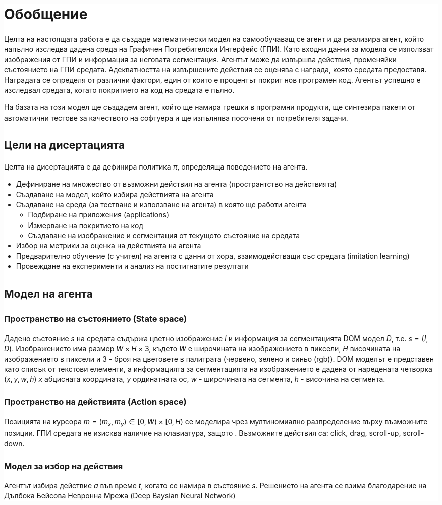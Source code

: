 # Обобщение

Целта на настоящата работа е да създаде математически модел на самообучаващ се агент и да реализира агент, който напълно изследва дадена среда на Графичен Потребителски Интерфейс (ГПИ). Като входни данни за модела се използват изображения от ГПИ и информация за неговата сегментация. Агентът може да извършва действия, променяйки състоянието на ГПИ средата. Адекватността на извършените действия се оценява с награда, която средата предоставя. Наградата се определя от различни фактори, един от които е процентът покрит нов програмен код. Агентът успешно е изследвал средата, когато покритието на код на средата е пълно.

На базата на този модел ще създадем агент, който ще намира грешки в програмни продукти, ще синтезира пакети от автоматични тестове за качеството на софтуера и ще изпълнява посочени от потребителя задачи.

## Цели на дисертацията

Целта на дисертацията е да дефинира политика $\pi$, определяща поведението на агента.

- Дефиниране на множество от възможни действия на агента (пространтство на действията)
- Създаване на модел, който избира действията на агента
- Създаване на среда (за тестване и използване на агента) в която ще работи агента
  - Подбиране на приложения (applications)
  - Измерване на покритието на код
  - Създаване на изображение и сегментация от текущото състояние на средата
- Избор на метрики за оценка на действията на агента
- Предварително обучение (с учител) на агента с данни от хора, взаимодействащи със средата (imitation learning)
- Провеждане на експерименти и анализ на постигнатите резултати

## Модел на агента

### Пространство на състоянието (State space)

Дадено състояние $s$ на средата съдържа цветно изображение $I$ и информация за сегментацията DOM модел $D$, т.е. $s = (I, D)$. Изображението има размер $W \times H \times 3$, където $W$ е широчината на изображението в пиксели, $H$ височината на изображението в пиксели и 3 - броя на цветовете в палитрата (червено, зелено и синьо (rgb)). DOM моделът е представен като списък от текстови елементи, а информацията за сегментацията на изображението е дадена от наредената четворка $(x, y, w, h)$ $x$ абцисната координата, $y$ ординатната ос, $w$ - широчината на сегмента, $h$ - височина на сегмента.

### Пространство на действията (Action space)

Позицията на курсора $m = (m_x, m_y) \in [0, W) \times [0, H)$ се моделира чрез мултиномиално разпределение върху възможните позиции. ГПИ средата не изисква наличие на клавиатура, защото . Възможните действия са: click, drag, scroll-up, scroll-down.

### Модел за избор на действия

Агентът избира действие $a$ във време $t$, когато се намира в състояние $s$. Решението на агента се взима благодарение на Дълбока Бейсова Невронна Мрежа (Deep Baysian Neural Network)
